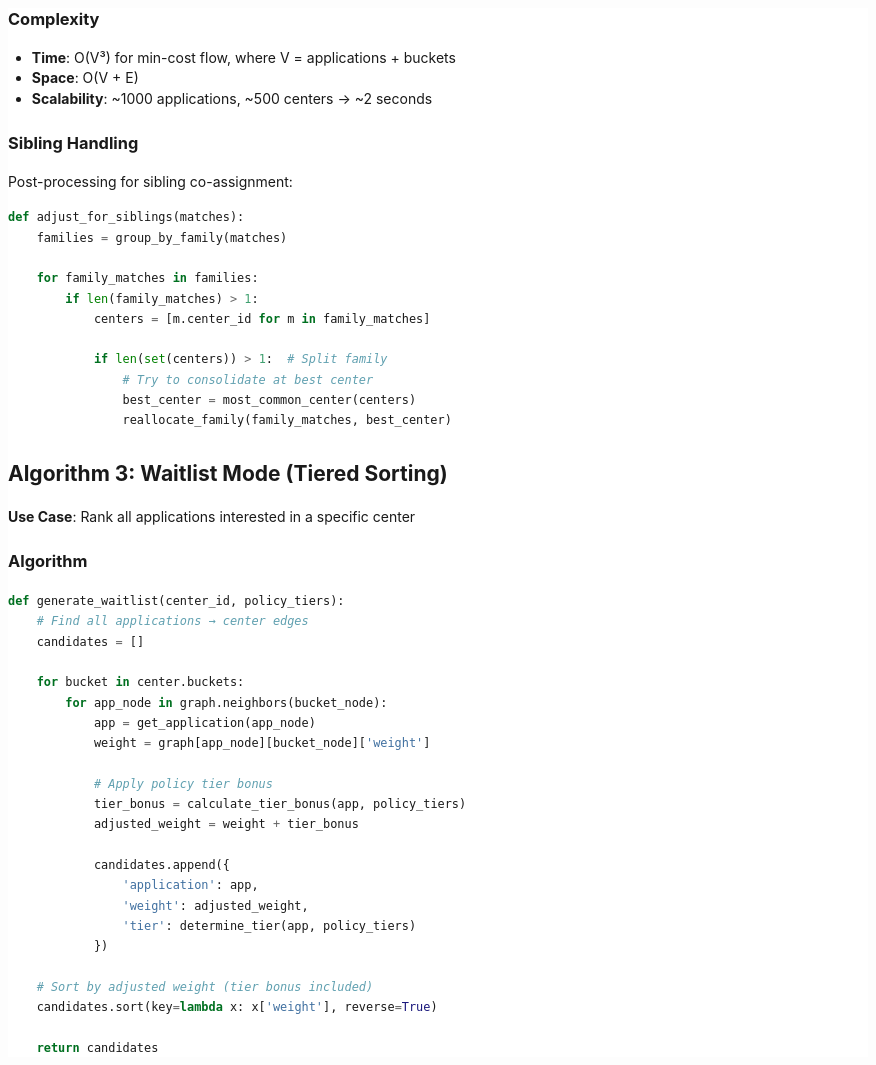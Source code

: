 ### Complexity
- **Time**: O(V³) for min-cost flow, where V = applications + buckets
- **Space**: O(V + E)
- **Scalability**: ~1000 applications, ~500 centers → ~2 seconds

### Sibling Handling

Post-processing for sibling co-assignment:
```python
def adjust_for_siblings(matches):
    families = group_by_family(matches)
    
    for family_matches in families:
        if len(family_matches) > 1:
            centers = [m.center_id for m in family_matches]
            
            if len(set(centers)) > 1:  # Split family
                # Try to consolidate at best center
                best_center = most_common_center(centers)
                reallocate_family(family_matches, best_center)
```

## Algorithm 3: Waitlist Mode (Tiered Sorting)

**Use Case**: Rank all applications interested in a specific center

### Algorithm
```python
def generate_waitlist(center_id, policy_tiers):
    # Find all applications → center edges
    candidates = []
    
    for bucket in center.buckets:
        for app_node in graph.neighbors(bucket_node):
            app = get_application(app_node)
            weight = graph[app_node][bucket_node]['weight']
            
            # Apply policy tier bonus
            tier_bonus = calculate_tier_bonus(app, policy_tiers)
            adjusted_weight = weight + tier_bonus
            
            candidates.append({
                'application': app,
                'weight': adjusted_weight,
                'tier': determine_tier(app, policy_tiers)
            })
    
    # Sort by adjusted weight (tier bonus included)
    candidates.sort(key=lambda x: x['weight'], reverse=True)
    
    return candidates
```
